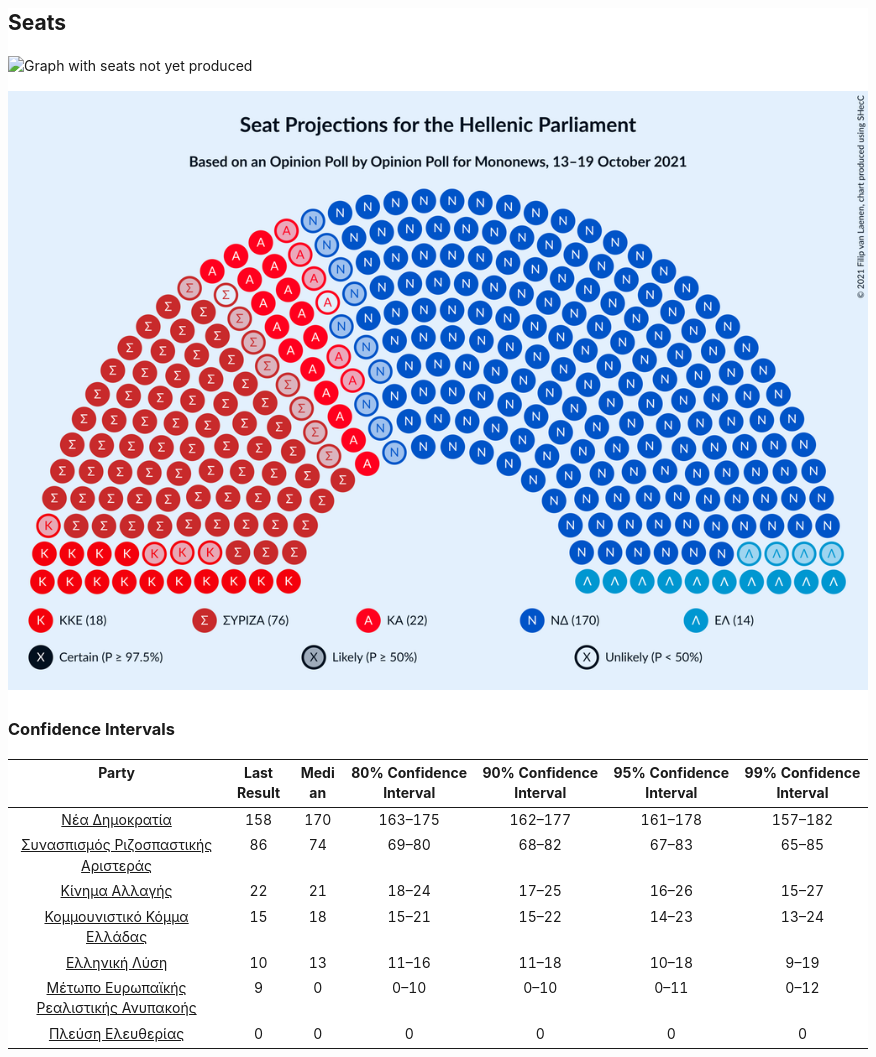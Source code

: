 ## Seats

![Graph with seats not yet produced](2021-10-19-OpinionPoll-seats.png "Seats")

![Graph with seating plan not yet produced](2021-10-19-OpinionPoll-seating-plan.png "Seating Plan")

### Confidence Intervals

| Party | Last Result | Median | 80% Confidence Interval | 90% Confidence Interval | 95% Confidence Interval | 99% Confidence Interval |
|:-----:|:-----------:|:------:|:-----------------------:|:-----------------------:|:-----------------------:|:-----------------------:|
| <a href="#νέα-δημοκρατία">Νέα Δημοκρατία</a> | 158 | 170 | 163–175 |162–177 |161–178 |157–182 |
| <a href="#συνασπισμός-ριζοσπαστικής-αριστεράς">Συνασπισμός Ριζοσπαστικής Αριστεράς</a> | 86 | 74 | 69–80 |68–82 |67–83 |65–85 |
| <a href="#κίνημα-αλλαγής">Κίνημα Αλλαγής</a> | 22 | 21 | 18–24 |17–25 |16–26 |15–27 |
| <a href="#κομμουνιστικό-κόμμα-ελλάδας">Κομμουνιστικό Κόμμα Ελλάδας</a> | 15 | 18 | 15–21 |15–22 |14–23 |13–24 |
| <a href="#ελληνική-λύση">Ελληνική Λύση</a> | 10 | 13 | 11–16 |11–18 |10–18 |9–19 |
| <a href="#μέτωπο-ευρωπαϊκής-ρεαλιστικής-ανυπακοής">Μέτωπο Ευρωπαϊκής Ρεαλιστικής Ανυπακοής</a> | 9 | 0 | 0–10 |0–10 |0–11 |0–12 |
| <a href="#πλεύση-ελευθερίας">Πλεύση Ελευθερίας</a> | 0 | 0 | 0 |0 |0 |0 |
